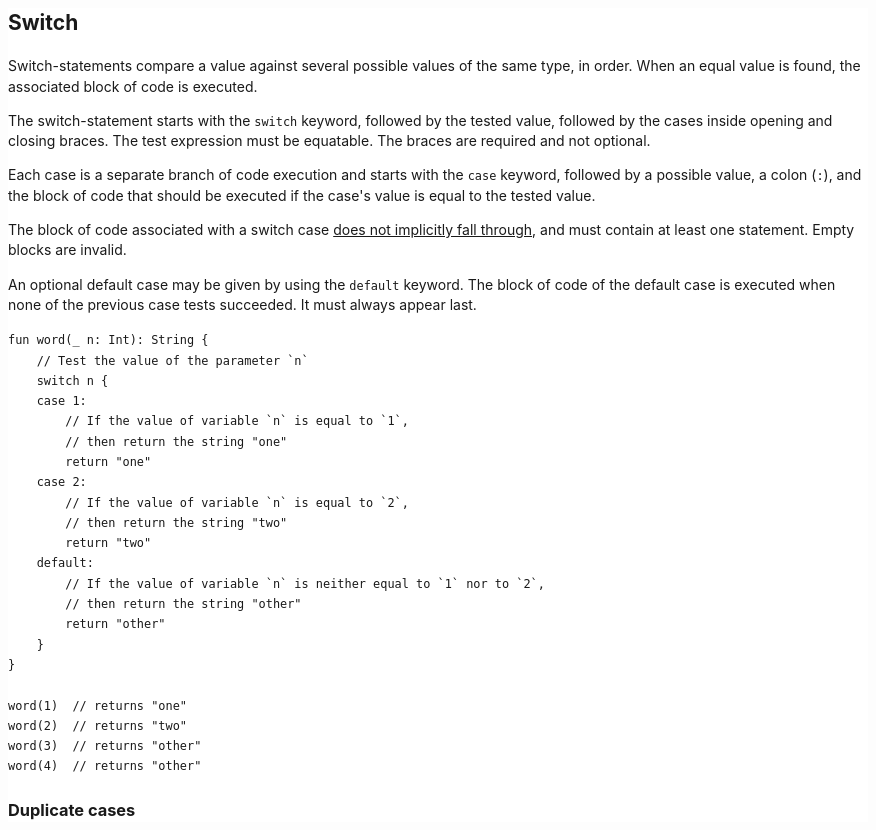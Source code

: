 ## Switch

Switch-statements compare a value against several possible values of the same type, in order.
When an equal value is found, the associated block of code is executed.

The switch-statement starts with the `switch` keyword, followed by the tested value,
followed by the cases inside opening and closing braces.
The test expression must be equatable.
The braces are required and not optional.

Each case is a separate branch of code execution
and starts with the `case` keyword,
followed by a possible value, a colon (`:`),
and the block of code that should be executed
if the case's value is equal to the tested value.

The block of code associated with a switch case
[does not implicitly fall through](#no-implicit-fallthrough),
and must contain at least one statement.
Empty blocks are invalid.

An optional default case may be given by using the `default` keyword.
The block of code of the default case is executed
when none of the previous case tests succeeded.
It must always appear last.

```cadence
fun word(_ n: Int): String {
    // Test the value of the parameter `n`
    switch n {
    case 1:
        // If the value of variable `n` is equal to `1`,
        // then return the string "one"
        return "one"
    case 2:
        // If the value of variable `n` is equal to `2`,
        // then return the string "two"
        return "two"
    default:
        // If the value of variable `n` is neither equal to `1` nor to `2`,
        // then return the string "other"
        return "other"
    }
}

word(1)  // returns "one"
word(2)  // returns "two"
word(3)  // returns "other"
word(4)  // returns "other"
```

### Duplicate cases

